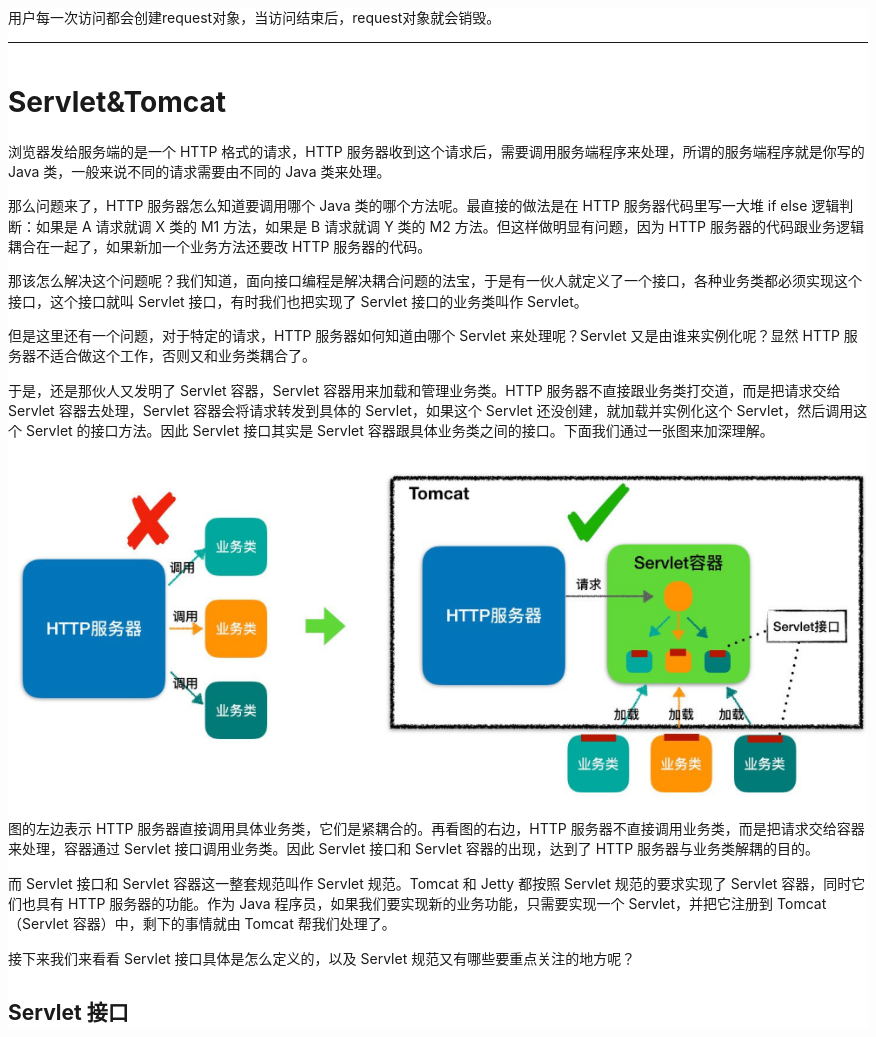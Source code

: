 用户每一次访问都会创建request对象，当访问结束后，request对象就会销毁。





---



# Servlet&Tomcat

浏览器发给服务端的是一个 HTTP 格式的请求，HTTP 服务器收到这个请求后，需要调用服务端程序来处理，所谓的服务端程序就是你写的 Java 类，一般来说不同的请求需要由不同的 Java 类来处理。

那么问题来了，HTTP 服务器怎么知道要调用哪个 Java 类的哪个方法呢。最直接的做法是在 HTTP 服务器代码里写一大堆 if else 逻辑判断：如果是 A 请求就调 X 类的 M1 方法，如果是 B 请求就调 Y 类的 M2 方法。但这样做明显有问题，因为 HTTP 服务器的代码跟业务逻辑耦合在一起了，如果新加一个业务方法还要改 HTTP 服务器的代码。

那该怎么解决这个问题呢？我们知道，面向接口编程是解决耦合问题的法宝，于是有一伙人就定义了一个接口，各种业务类都必须实现这个接口，这个接口就叫 Servlet 接口，有时我们也把实现了 Servlet 接口的业务类叫作 Servlet。

但是这里还有一个问题，对于特定的请求，HTTP 服务器如何知道由哪个 Servlet 来处理呢？Servlet 又是由谁来实例化呢？显然 HTTP 服务器不适合做这个工作，否则又和业务类耦合了。

于是，还是那伙人又发明了 Servlet 容器，Servlet 容器用来加载和管理业务类。HTTP 服务器不直接跟业务类打交道，而是把请求交给 Servlet 容器去处理，Servlet 容器会将请求转发到具体的 Servlet，如果这个 Servlet 还没创建，就加载并实例化这个 Servlet，然后调用这个 Servlet 的接口方法。因此 Servlet 接口其实是 Servlet 容器跟具体业务类之间的接口。下面我们通过一张图来加深理解。

![](img/servlet2.png)

图的左边表示 HTTP 服务器直接调用具体业务类，它们是紧耦合的。再看图的右边，HTTP 服务器不直接调用业务类，而是把请求交给容器来处理，容器通过 Servlet 接口调用业务类。因此 Servlet 接口和 Servlet 容器的出现，达到了 HTTP 服务器与业务类解耦的目的。

而 Servlet 接口和 Servlet 容器这一整套规范叫作 Servlet 规范。Tomcat 和 Jetty 都按照 Servlet 规范的要求实现了 Servlet 容器，同时它们也具有 HTTP 服务器的功能。作为 Java 程序员，如果我们要实现新的业务功能，只需要实现一个 Servlet，并把它注册到 Tomcat（Servlet 容器）中，剩下的事情就由 Tomcat 帮我们处理了。

接下来我们来看看 Servlet 接口具体是怎么定义的，以及 Servlet 规范又有哪些要重点关注的地方呢？

## Servlet 接口

